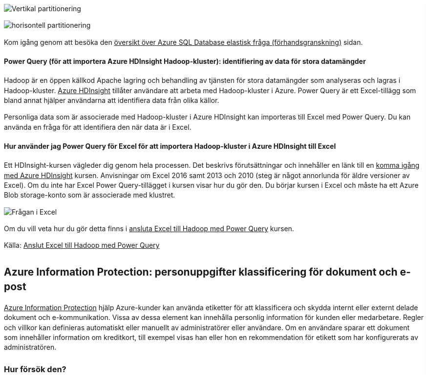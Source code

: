   ![Vertikal partitionering](media/how-to-discover-classify-personal-data-azure/vertical-partition.png)

  ![horisontell partitionering](media/how-to-discover-classify-personal-data-azure/horizontal.png)

Kom igång genom att besöka den [översikt över Azure SQL Database elastisk fråga (förhandsgranskning)](../sql-database/sql-database-elastic-query-overview.md) sidan.

#### <a name="power-query-for-importing-azure-hdinsight-hadoop-clusters-data-discovery-for-large-data-sets"></a>Power Query (för att importera Azure HDInsight Hadoop-kluster): identifiering av data för stora datamängder

Hadoop är en öppen källkod Apache lagring och behandling av tjänsten för stora datamängder som analyseras och lagras i Hadoop-kluster. [Azure HDInsight](https://azure.microsoft.com/services/hdinsight/) tillåter användare att arbeta med Hadoop-kluster i Azure. Power Query är ett Excel-tillägg som bland annat hjälper användarna att identifiera data från olika källor.

Personliga data som är associerade med Hadoop-kluster i Azure HDInsight kan importeras till Excel med Power Query. Du kan använda en fråga för att identifiera den när data är i Excel.

#### <a name="how-do-i-use-excel-power-query-to-import-hadoop-clusters-in-azure-hdinsight-into-excel"></a>Hur använder jag Power Query för Excel för att importera Hadoop-kluster i Azure HDInsight till Excel

Ett HDInsight-kursen vägleder dig genom hela processen. Det beskrivs förutsättningar och innehåller en länk till en [komma igång med Azure HDInsight](../hdinsight/hadoop/apache-hadoop-linux-tutorial-get-started.md) kursen. Anvisningar om Excel 2016 samt 2013 och 2010 (steg är något annorlunda för äldre versioner av Excel). Om du inte har Excel Power Query-tillägget i kursen visar hur du gör den. Du börjar kursen i Excel och måste ha ett Azure Blob storage-konto som är associerade med klustret.

  ![Frågan i Excel](media/how-to-discover-classify-personal-data-azure/excel.png)

Om du vill veta hur du gör detta finns i [ansluta Excel till Hadoop med Power Query](../hdinsight/hadoop/apache-hadoop-connect-excel-power-query.md) kursen.

Källa: [Anslut Excel till Hadoop med Power Query](../hdinsight/hadoop/apache-hadoop-connect-excel-power-query.md)

## <a name="azure-information-protection-personal-data-classification-for-documents-and-email"></a>Azure Information Protection: personuppgifter klassificering för dokument och e-post

[Azure Information Protection](https://www.microsoft.com/cloud-platform/azure-information-protection) hjälp Azure-kunder kan använda etiketter för att klassificera och skydda internt eller externt delade dokument och e-kommunikation. Vissa av dessa element kan innehålla personlig information för kunden eller medarbetare. Regler och villkor kan definieras automatiskt eller manuellt av administratörer eller användare. Om en användare sparar ett dokument som innehåller information om kreditkort, till exempel visas han eller hon en rekommendation för etikett som har konfigurerats av administratören.

### <a name="how-do-i-try-it"></a>Hur försök den?
